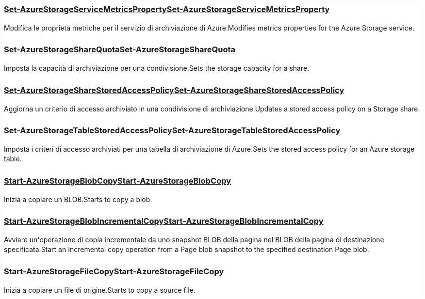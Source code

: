 ### [<span data-ttu-id="8d6fd-221">Set-AzureStorageServiceMetricsProperty</span><span class="sxs-lookup"><span data-stu-id="8d6fd-221">Set-AzureStorageServiceMetricsProperty</span></span>](Set-AzureStorageServiceMetricsProperty.md)
<span data-ttu-id="8d6fd-222">Modifica le proprietà metriche per il servizio di archiviazione di Azure.</span><span class="sxs-lookup"><span data-stu-id="8d6fd-222">Modifies metrics properties for the Azure Storage service.</span></span>

### [<span data-ttu-id="8d6fd-223">Set-AzureStorageShareQuota</span><span class="sxs-lookup"><span data-stu-id="8d6fd-223">Set-AzureStorageShareQuota</span></span>](Set-AzureStorageShareQuota.md)
<span data-ttu-id="8d6fd-224">Imposta la capacità di archiviazione per una condivisione.</span><span class="sxs-lookup"><span data-stu-id="8d6fd-224">Sets the storage capacity for a share.</span></span>

### [<span data-ttu-id="8d6fd-225">Set-AzureStorageShareStoredAccessPolicy</span><span class="sxs-lookup"><span data-stu-id="8d6fd-225">Set-AzureStorageShareStoredAccessPolicy</span></span>](Set-AzureStorageShareStoredAccessPolicy.md)
<span data-ttu-id="8d6fd-226">Aggiorna un criterio di accesso archiviato in una condivisione di archiviazione.</span><span class="sxs-lookup"><span data-stu-id="8d6fd-226">Updates a stored access policy on a Storage share.</span></span>

### [<span data-ttu-id="8d6fd-227">Set-AzureStorageTableStoredAccessPolicy</span><span class="sxs-lookup"><span data-stu-id="8d6fd-227">Set-AzureStorageTableStoredAccessPolicy</span></span>](Set-AzureStorageTableStoredAccessPolicy.md)
<span data-ttu-id="8d6fd-228">Imposta i criteri di accesso archiviati per una tabella di archiviazione di Azure.</span><span class="sxs-lookup"><span data-stu-id="8d6fd-228">Sets the stored access policy for an Azure storage table.</span></span>

### [<span data-ttu-id="8d6fd-229">Start-AzureStorageBlobCopy</span><span class="sxs-lookup"><span data-stu-id="8d6fd-229">Start-AzureStorageBlobCopy</span></span>](Start-AzureStorageBlobCopy.md)
<span data-ttu-id="8d6fd-230">Inizia a copiare un BLOB.</span><span class="sxs-lookup"><span data-stu-id="8d6fd-230">Starts to copy a blob.</span></span>

### [<span data-ttu-id="8d6fd-231">Start-AzureStorageBlobIncrementalCopy</span><span class="sxs-lookup"><span data-stu-id="8d6fd-231">Start-AzureStorageBlobIncrementalCopy</span></span>](Start-AzureStorageBlobIncrementalCopy.md)
<span data-ttu-id="8d6fd-232">Avviare un'operazione di copia incrementale da uno snapshot BLOB della pagina nel BLOB della pagina di destinazione specificata.</span><span class="sxs-lookup"><span data-stu-id="8d6fd-232">Start an Incremental copy operation from a Page blob snapshot to the specified destination Page blob.</span></span>

### [<span data-ttu-id="8d6fd-233">Start-AzureStorageFileCopy</span><span class="sxs-lookup"><span data-stu-id="8d6fd-233">Start-AzureStorageFileCopy</span></span>](Start-AzureStorageFileCopy.md)
<span data-ttu-id="8d6fd-234">Inizia a copiare un file di origine.</span><span class="sxs-lookup"><span data-stu-id="8d6fd-234">Starts to copy a source file.</span></span>
